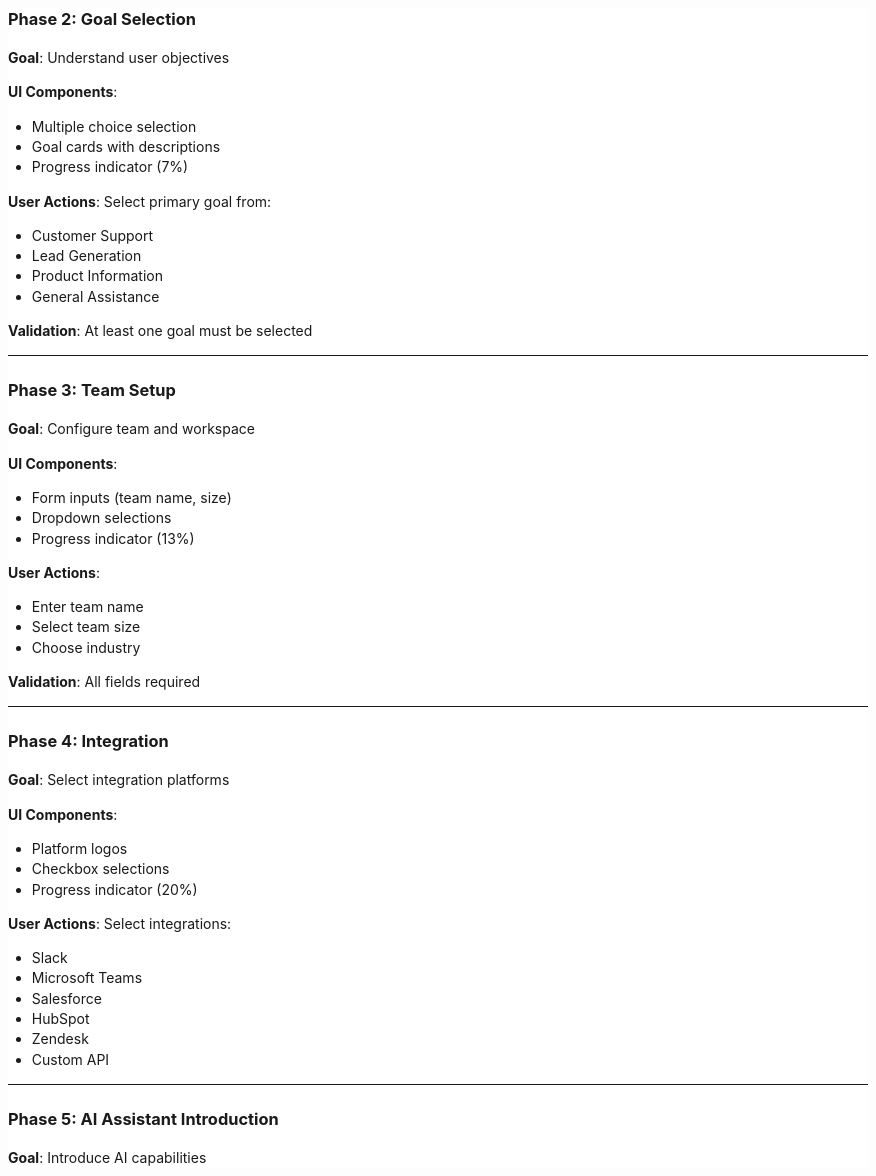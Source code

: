 ### Phase 2: Goal Selection
**Goal**: Understand user objectives

**UI Components**:
- Multiple choice selection
- Goal cards with descriptions
- Progress indicator (7%)

**User Actions**: Select primary goal from:
- Customer Support
- Lead Generation
- Product Information
- General Assistance

**Validation**: At least one goal must be selected

---

### Phase 3: Team Setup
**Goal**: Configure team and workspace

**UI Components**:
- Form inputs (team name, size)
- Dropdown selections
- Progress indicator (13%)

**User Actions**:
- Enter team name
- Select team size
- Choose industry

**Validation**: All fields required

---

### Phase 4: Integration
**Goal**: Select integration platforms

**UI Components**:
- Platform logos
- Checkbox selections
- Progress indicator (20%)

**User Actions**: Select integrations:
- Slack
- Microsoft Teams
- Salesforce
- HubSpot
- Zendesk
- Custom API

---

### Phase 5: AI Assistant Introduction
**Goal**: Introduce AI capabilities
